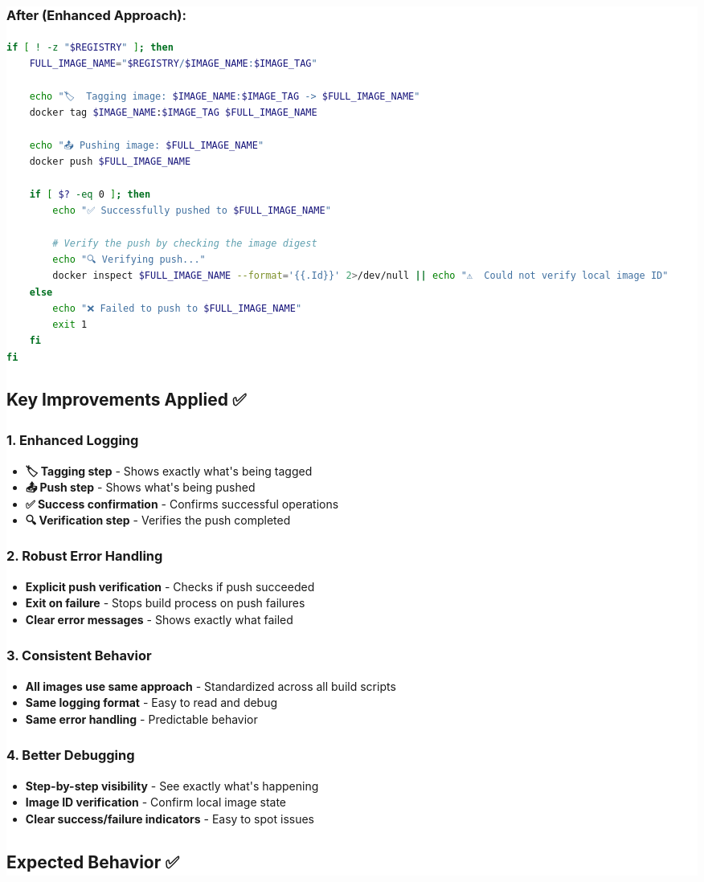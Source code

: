 ### **After (Enhanced Approach)**:
```bash
if [ ! -z "$REGISTRY" ]; then
    FULL_IMAGE_NAME="$REGISTRY/$IMAGE_NAME:$IMAGE_TAG"
    
    echo "🏷️  Tagging image: $IMAGE_NAME:$IMAGE_TAG -> $FULL_IMAGE_NAME"
    docker tag $IMAGE_NAME:$IMAGE_TAG $FULL_IMAGE_NAME
    
    echo "📤 Pushing image: $FULL_IMAGE_NAME"
    docker push $FULL_IMAGE_NAME
    
    if [ $? -eq 0 ]; then
        echo "✅ Successfully pushed to $FULL_IMAGE_NAME"
        
        # Verify the push by checking the image digest
        echo "🔍 Verifying push..."
        docker inspect $FULL_IMAGE_NAME --format='{{.Id}}' 2>/dev/null || echo "⚠️  Could not verify local image ID"
    else
        echo "❌ Failed to push to $FULL_IMAGE_NAME"
        exit 1
    fi
fi
```

## Key Improvements Applied ✅

### **1. Enhanced Logging**
- **🏷️ Tagging step** - Shows exactly what's being tagged
- **📤 Push step** - Shows what's being pushed
- **✅ Success confirmation** - Confirms successful operations
- **🔍 Verification step** - Verifies the push completed

### **2. Robust Error Handling**
- **Explicit push verification** - Checks if push succeeded
- **Exit on failure** - Stops build process on push failures
- **Clear error messages** - Shows exactly what failed

### **3. Consistent Behavior**
- **All images use same approach** - Standardized across all build scripts
- **Same logging format** - Easy to read and debug
- **Same error handling** - Predictable behavior

### **4. Better Debugging**
- **Step-by-step visibility** - See exactly what's happening
- **Image ID verification** - Confirm local image state
- **Clear success/failure indicators** - Easy to spot issues

## Expected Behavior ✅
